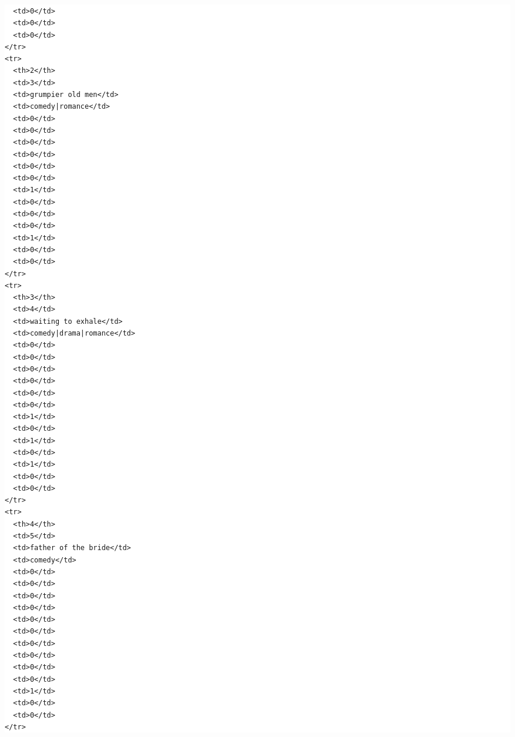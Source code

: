       <td>0</td>
      <td>0</td>
      <td>0</td>
    </tr>
    <tr>
      <th>2</th>
      <td>3</td>
      <td>grumpier old men</td>
      <td>comedy|romance</td>
      <td>0</td>
      <td>0</td>
      <td>0</td>
      <td>0</td>
      <td>0</td>
      <td>0</td>
      <td>1</td>
      <td>0</td>
      <td>0</td>
      <td>0</td>
      <td>1</td>
      <td>0</td>
      <td>0</td>
    </tr>
    <tr>
      <th>3</th>
      <td>4</td>
      <td>waiting to exhale</td>
      <td>comedy|drama|romance</td>
      <td>0</td>
      <td>0</td>
      <td>0</td>
      <td>0</td>
      <td>0</td>
      <td>0</td>
      <td>1</td>
      <td>0</td>
      <td>1</td>
      <td>0</td>
      <td>1</td>
      <td>0</td>
      <td>0</td>
    </tr>
    <tr>
      <th>4</th>
      <td>5</td>
      <td>father of the bride</td>
      <td>comedy</td>
      <td>0</td>
      <td>0</td>
      <td>0</td>
      <td>0</td>
      <td>0</td>
      <td>0</td>
      <td>0</td>
      <td>0</td>
      <td>0</td>
      <td>0</td>
      <td>1</td>
      <td>0</td>
      <td>0</td>
    </tr>
  </tbody>
</table>
</div>